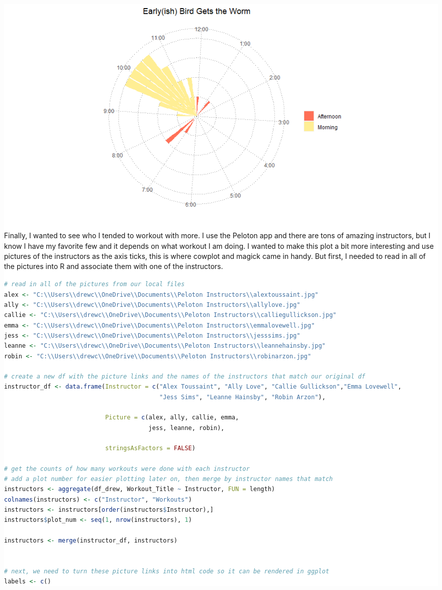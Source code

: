 ![](\img\posts\sweatmas\unnamed-chunk-2-1.png)

Finally, I wanted to see who I tended to workout with more. I use the
Peloton app and there are tons of amazing instructors, but I know I have
my favorite few and it depends on what workout I am doing. I wanted to
make this plot a bit more interesting and use pictures of the
instructors as the axis ticks, this is where cowplot and magick came in
handy. But first, I needed to read in all of the pictures into R and
associate them with one of the instructors.

``` r
# read in all of the pictures from our local files 
alex <- "C:\\Users\\drewc\\OneDrive\\Documents\\Peloton Instructors\\alextoussaint.jpg"
ally <- "C:\\Users\\drewc\\OneDrive\\Documents\\Peloton Instructors\\allylove.jpg"
callie <- "C:\\Users\\drewc\\OneDrive\\Documents\\Peloton Instructors\\calliegullickson.jpg"
emma <- "C:\\Users\\drewc\\OneDrive\\Documents\\Peloton Instructors\\emmalovewell.jpg"
jess <- "C:\\Users\\drewc\\OneDrive\\Documents\\Peloton Instructors\\jesssims.jpg"
leanne <- "C:\\Users\\drewc\\OneDrive\\Documents\\Peloton Instructors\\leannehainsby.jpg"
robin <- "C:\\Users\\drewc\\OneDrive\\Documents\\Peloton Instructors\\robinarzon.jpg"

# create a new df with the picture links and the names of the instructors that match our original df
instructor_df <- data.frame(Instructor = c("Alex Toussaint", "Ally Love", "Callie Gullickson","Emma Lovewell",
                                           "Jess Sims", "Leanne Hainsby", "Robin Arzon"),
                            
                            Picture = c(alex, ally, callie, emma,  
                                        jess, leanne, robin),
                            
                            stringsAsFactors = FALSE)

# get the counts of how many workouts were done with each instructor
# add a plot number for easier plotting later on, then merge by instructor names that match
instructors <- aggregate(df_drew, Workout_Title ~ Instructor, FUN = length)
colnames(instructors) <- c("Instructor", "Workouts")
instructors <- instructors[order(instructors$Instructor),]
instructors$plot_num <- seq(1, nrow(instructors), 1)

instructors <- merge(instructor_df, instructors)


# next, we need to turn these picture links into html code so it can be rendered in ggplot
labels <- c()
```